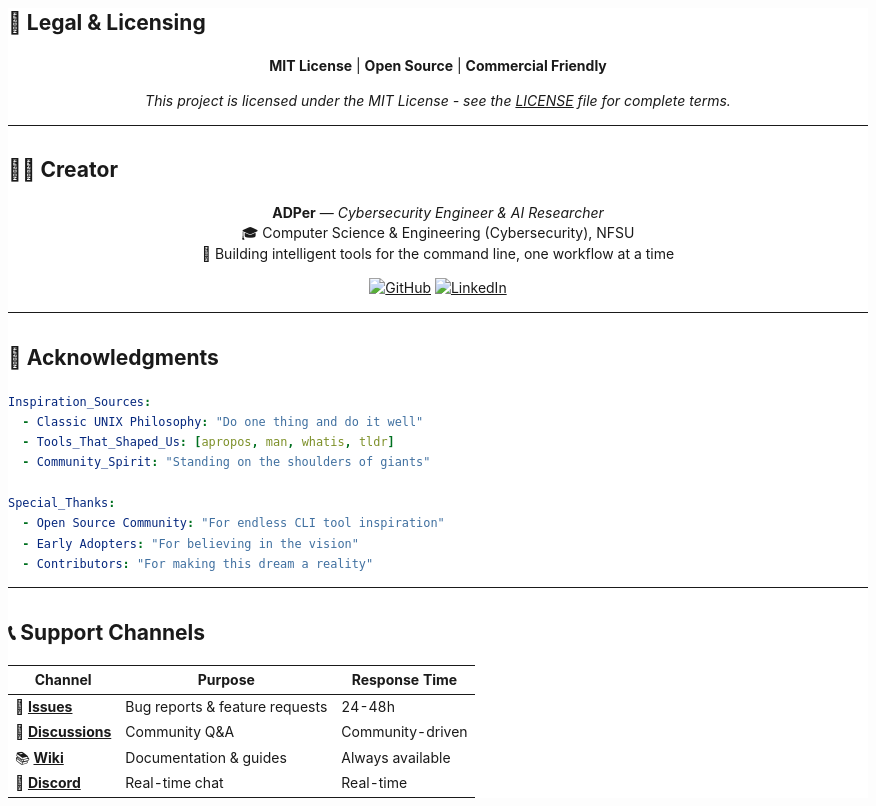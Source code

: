 
## 📜 Legal & Licensing

<div align="center">

**MIT License** | **Open Source** | **Commercial Friendly**

*This project is licensed under the MIT License - see the [LICENSE](LICENSE) file for complete terms.*

</div>

---

## 👨‍💻 Creator

<div align="center">

**ADPer** — *Cybersecurity Engineer & AI Researcher*  
🎓 Computer Science & Engineering (Cybersecurity), NFSU  
🚀 Building intelligent tools for the command line, one workflow at a time

[![GitHub](https://img.shields.io/badge/GitHub-Follow-black?style=for-the-badge&logo=github)](https://github.com/adper)
[![LinkedIn](https://img.shields.io/badge/LinkedIn-Connect-blue?style=for-the-badge&logo=linkedin)](https://linkedin.com/in/adper)

</div>

---

## 🙏 Acknowledgments

```yaml
Inspiration_Sources:
  - Classic UNIX Philosophy: "Do one thing and do it well"
  - Tools_That_Shaped_Us: [apropos, man, whatis, tldr]
  - Community_Spirit: "Standing on the shoulders of giants"

Special_Thanks:
  - Open Source Community: "For endless CLI tool inspiration"
  - Early Adopters: "For believing in the vision"
  - Contributors: "For making this dream a reality"
```

---

## 📞 Support Channels

<div align="center">

| Channel                                                                     | Purpose                        | Response Time      |
|-----------------------------------------------------------------------------|--------------------------------|--------------------|
| 🐛 **[Issues](https://github.com/yourusername/sempropos/issues)**           | Bug reports & feature requests | 24-48h             |
| 💬 **[Discussions](https://github.com/yourusername/sempropos/discussions)** | Community Q&A                  | Community-driven   |
| 📚 **[Wiki](https://github.com/yourusername/sempropos/wiki)**               | Documentation & guides         | Always available   |
| 🔧 **[Discord](https://discord.gg/sempropos)**                              | Real-time chat                 | Real-time          |
